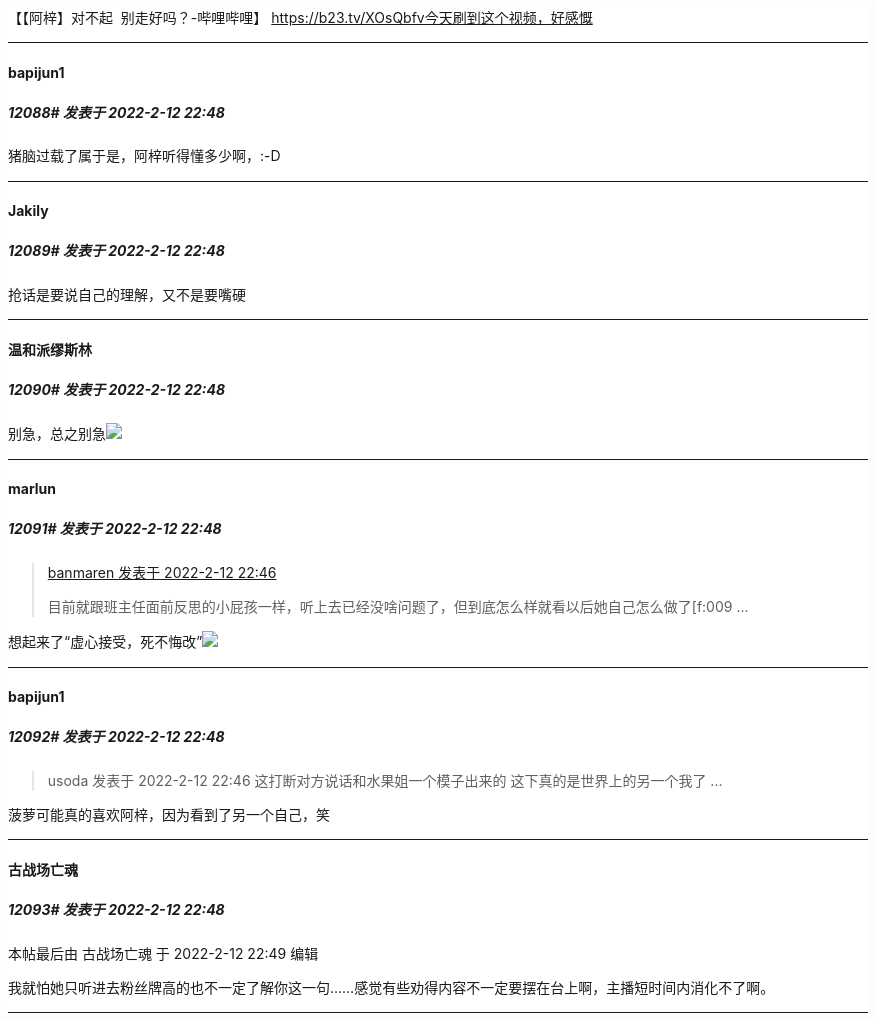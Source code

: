 【【阿梓】对不起  别走好吗？-哔哩哔哩】 https://b23.tv/XOsQbfv今天刷到这个视频，好感慨

*****

####  bapijun1  
##### 12088#       发表于 2022-2-12 22:48

猪脑过载了属于是，阿梓听得懂多少啊，:-D

*****

####  Jakily  
##### 12089#       发表于 2022-2-12 22:48

抢话是要说自己的理解，又不是要嘴硬

*****

####  温和派缪斯林  
##### 12090#       发表于 2022-2-12 22:48

别急，总之别急<img src="https://static.saraba1st.com/image/smiley/face2017/009.gif" referrerpolicy="no-referrer">



*****

####  marlun  
##### 12091#       发表于 2022-2-12 22:48

<blockquote><a href="httphttps://bbs.saraba1st.com/2b/forum.php?mod=redirect&amp;goto=findpost&amp;pid=54660123&amp;ptid=2040827" target="_blank">banmaren 发表于 2022-2-12 22:46</a>

目前就跟班主任面前反思的小屁孩一样，听上去已经没啥问题了，但到底怎么样就看以后她自己怎么做了[f:009 ...</blockquote>
想起来了“虚心接受，死不悔改”<img src="https://static.saraba1st.com/image/smiley/face2017/053.png" referrerpolicy="no-referrer">

*****

####  bapijun1  
##### 12092#       发表于 2022-2-12 22:48

<blockquote>usoda 发表于 2022-2-12 22:46
这打断对方说话和水果姐一个模子出来的 这下真的是世界上的另一个我了 ...</blockquote>
菠萝可能真的喜欢阿梓，因为看到了另一个自己，笑

*****

####  古战场亡魂  
##### 12093#       发表于 2022-2-12 22:48

 本帖最后由 古战场亡魂 于 2022-2-12 22:49 编辑 

我就怕她只听进去粉丝牌高的也不一定了解你这一句……感觉有些劝得内容不一定要摆在台上啊，主播短时间内消化不了啊。

*****
